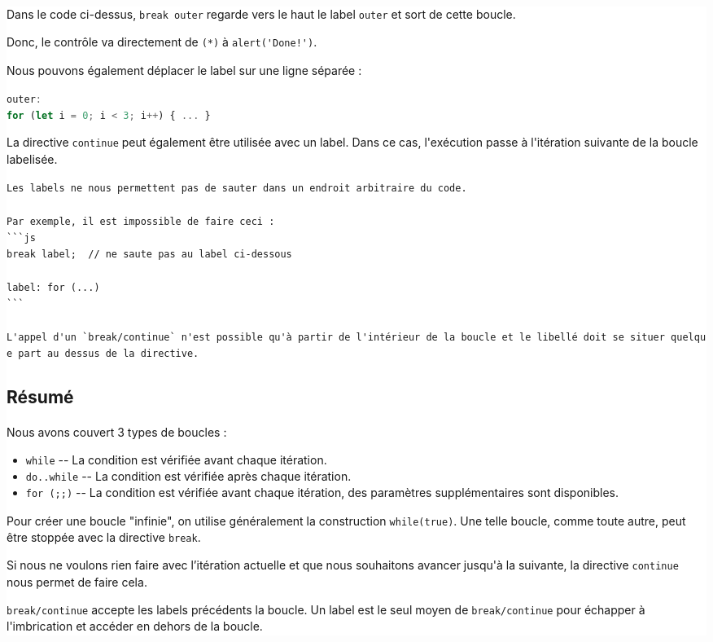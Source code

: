 Dans le code ci-dessus, `break outer` regarde vers le haut le label `outer` et sort de cette boucle.

Donc, le contrôle va directement de `(*)` à `alert('Done!')`.

Nous pouvons également déplacer le label sur une ligne séparée :

```js no-beautify
outer:
for (let i = 0; i < 3; i++) { ... }
```

La directive `continue` peut également être utilisée avec un label. Dans ce cas, l'exécution passe à l'itération suivante de la boucle labelisée.

````warn header="Les labels ne permettent pas de \"sauter\" n'importe où"
Les labels ne nous permettent pas de sauter dans un endroit arbitraire du code.

Par exemple, il est impossible de faire ceci :
```js
break label;  // ne saute pas au label ci-dessous

label: for (...)
```

L'appel d'un `break/continue` n'est possible qu'à partir de l'intérieur de la boucle et le libellé doit se situer quelque part au dessus de la directive.
````

## Résumé

Nous avons couvert 3 types de boucles :

- `while` -- La condition est vérifiée avant chaque itération.
- `do..while` -- La condition est vérifiée après chaque itération.
- `for (;;)` -- La condition est vérifiée avant chaque itération, des paramètres supplémentaires sont disponibles.

Pour créer une boucle "infinie", on utilise généralement la construction `while(true)`. Une telle boucle, comme toute autre, peut être stoppée avec la directive `break`.

Si nous ne voulons rien faire avec l’itération actuelle et que nous souhaitons avancer jusqu'à la suivante, la directive `continue` nous permet de faire cela.

`break/continue` accepte les labels précédents la boucle. Un label est le seul moyen de `break/continue` pour échapper à l'imbrication et accéder en dehors de la boucle.
